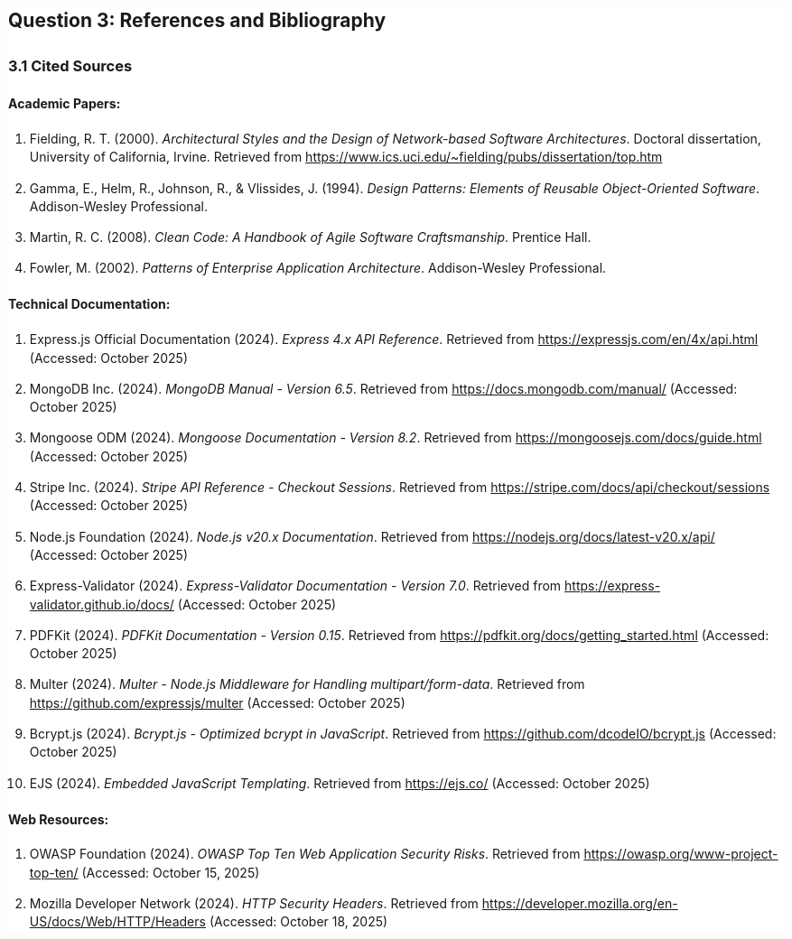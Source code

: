 
## Question 3: References and Bibliography

### 3.1 Cited Sources

#### Academic Papers:

1. Fielding, R. T. (2000). *Architectural Styles and the Design of Network-based Software Architectures*. Doctoral dissertation, University of California, Irvine. Retrieved from https://www.ics.uci.edu/~fielding/pubs/dissertation/top.htm

2. Gamma, E., Helm, R., Johnson, R., & Vlissides, J. (1994). *Design Patterns: Elements of Reusable Object-Oriented Software*. Addison-Wesley Professional.

3. Martin, R. C. (2008). *Clean Code: A Handbook of Agile Software Craftsmanship*. Prentice Hall.

4. Fowler, M. (2002). *Patterns of Enterprise Application Architecture*. Addison-Wesley Professional.

#### Technical Documentation:

1. Express.js Official Documentation (2024). *Express 4.x API Reference*. Retrieved from https://expressjs.com/en/4x/api.html (Accessed: October 2025)

2. MongoDB Inc. (2024). *MongoDB Manual - Version 6.5*. Retrieved from https://docs.mongodb.com/manual/ (Accessed: October 2025)

3. Mongoose ODM (2024). *Mongoose Documentation - Version 8.2*. Retrieved from https://mongoosejs.com/docs/guide.html (Accessed: October 2025)

4. Stripe Inc. (2024). *Stripe API Reference - Checkout Sessions*. Retrieved from https://stripe.com/docs/api/checkout/sessions (Accessed: October 2025)

5. Node.js Foundation (2024). *Node.js v20.x Documentation*. Retrieved from https://nodejs.org/docs/latest-v20.x/api/ (Accessed: October 2025)

6. Express-Validator (2024). *Express-Validator Documentation - Version 7.0*. Retrieved from https://express-validator.github.io/docs/ (Accessed: October 2025)

7. PDFKit (2024). *PDFKit Documentation - Version 0.15*. Retrieved from https://pdfkit.org/docs/getting_started.html (Accessed: October 2025)

8. Multer (2024). *Multer - Node.js Middleware for Handling multipart/form-data*. Retrieved from https://github.com/expressjs/multer (Accessed: October 2025)

9. Bcrypt.js (2024). *Bcrypt.js - Optimized bcrypt in JavaScript*. Retrieved from https://github.com/dcodeIO/bcrypt.js (Accessed: October 2025)

10. EJS (2024). *Embedded JavaScript Templating*. Retrieved from https://ejs.co/ (Accessed: October 2025)

#### Web Resources:

1. OWASP Foundation (2024). *OWASP Top Ten Web Application Security Risks*. Retrieved from https://owasp.org/www-project-top-ten/ (Accessed: October 15, 2025)

2. Mozilla Developer Network (2024). *HTTP Security Headers*. Retrieved from https://developer.mozilla.org/en-US/docs/Web/HTTP/Headers (Accessed: October 18, 2025)
